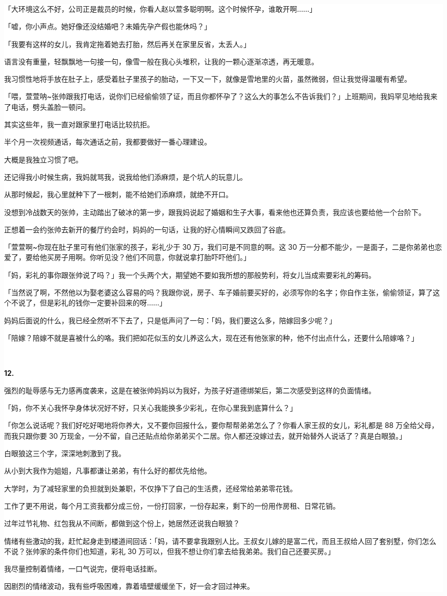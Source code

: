 「大环境这么不好，公司正是裁员的时候，你看人赵以萱多聪明啊。这个时候怀孕，谁敢开啊……」

「嘘，你小声点。她好像还没结婚吧？未婚先孕产假也能休吗？」

「我要有这样的女儿，我肯定拖着她去打胎，然后再关在家里反省，太丢人。」

语言没有重量，轻飘飘地一句接一句，像雪一般在我心头堆积，让我的一颗心逐渐凉透，再无暖意。

我习惯性地将手放在肚子上，感受着肚子里孩子的胎动，一下又一下，就像是雪地里的火苗，虽然微弱，但让我觉得温暖有希望。

「喂，萱萱呐\~张帅跟我打电话，说你们已经偷偷领了证，而且你都怀孕了？这么大的事怎么不告诉我们？」上班期间，我妈罕见地给我来了电话，劈头盖脸一顿问。

其实这些年，我一直对跟家里打电话比较抗拒。

半个月一次视频通话，每次通话之前，我都要做好一番心理建设。

大概是我独立习惯了吧。

还记得我小时候生病，我妈就骂我，说我给他们添麻烦，是个坑人的玩意儿。

从那时候起，我心里就种下了一根刺，能不给她们添麻烦，就绝不开口。

没想到冷战数天的张帅，主动踏出了破冰的第一步，跟我妈说起了婚姻和生子大事，看来他也还算负责，我应该也要给他一个台阶下。

正想着一会约张帅去新开的餐厅约会时，妈妈的一句话，让我的好心情瞬间又跌回了谷底。

「萱萱啊\~你现在肚子里可有他们张家的孩子，彩礼少于 30 万，我们可是不同意的啊。这 30 万一分都不能少，一是面子，二是你弟弟也恋爱了，要给他买房子用啊。你听见没？他们不同意，你就说拿打胎吓吓他们。」

「妈，彩礼的事你跟张帅说了吗？」我一个头两个大，期望她不要如我所想的那般势利，将女儿当成索要彩礼的筹码。

「当然说了啊，不然他以为娶老婆这么容易的吗？我跟你说，房子、车子婚前要买好的，必须写你的名字；你自作主张，偷偷领证，算了这个不说了，但是彩礼的钱你一定要补回来的呀……」

妈妈后面说的什么，我已经全然听不下去了，只是低声问了一句：「妈，我们要这么多，陪嫁回多少呢？」

「陪嫁？陪嫁不就是喜被什么的咯。我们把如花似玉的女儿养这么大，现在还有他张家的种，他不付出点什么，还要什么陪嫁咯？」

 

**12.**

强烈的耻辱感与无力感再度袭来，这是在被张帅妈妈以为我好，为孩子好道德绑架后，第二次感受到这样的负面情绪。

「妈，你不关心我怀孕身体状况好不好，只关心我能换多少彩礼，在你心里我到底算什么？」

「你怎么说话呢？我们好吃好喝地将你养大，又不要你回报什么，要你帮帮弟弟怎么了？你看人家王叔的女儿，彩礼都是 88 万全给父母，而我只跟你要 30 万现金，一分不留，自己还贴点给你弟弟买个二居。你人都还没嫁过去，就开始替外人说话了？真是白眼狼。」

白眼狼这三个字，深深地刺激到了我。

从小到大我作为姐姐，凡事都谦让弟弟，有什么好的都优先给他。

大学时，为了减轻家里的负担就到处兼职，不仅挣下了自己的生活费，还经常给弟弟零花钱。

工作了更不用说，每个月工资我都分成三份，一份打回家，一份存起来，剩下的一份用作房租、日常花销。

过年过节礼物、红包我从不间断，都做到这个份上，她居然还说我白眼狼？

情绪有些激动的我，赶忙起身走到楼道间回话：「妈，请不要拿我跟别人比。王叔女儿嫁的是富二代，而且王叔给人回了套别墅，你们怎么不说？张帅家的条件你们也知道，彩礼 30 万可以，但我不想让你们拿去给我弟弟。我们自己还要买房。」

我尽量控制着情绪，一口气说完，便将电话挂断。

因剧烈的情绪波动，我有些呼吸困难，靠着墙壁缓缓坐下，好一会才回过神来。
